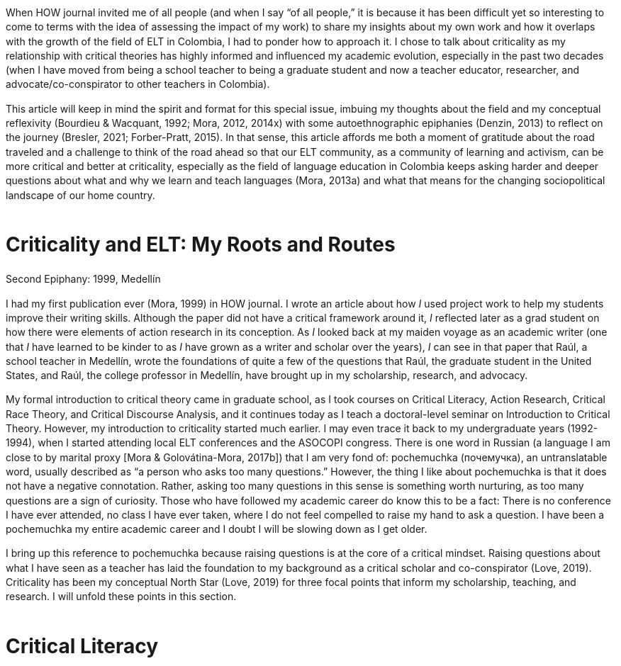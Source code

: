 When HOW journal invited me of all people (and when I say “of all people,” it is because it has been difficult yet so interesting to come to terms with the idea of assessing the impact of my work) to share my insights about my own work and how it overlaps with the growth of the field of ELT in Colombia, I had to ponder how to approach it. I chose to talk about criticality as my relationship with critical theories has highly informed and influenced my academic evolution, especially in the past two decades (when I have moved from being a school teacher to being a graduate student and now a teacher educator, researcher, and advocate/co-conspirator to other teachers in Colombia).

This article will keep in mind the spirit and format for this special issue, imbuing my thoughts about the field and my conceptual reflexivity (Bourdieu & Wacquant, 1992; Mora, 2012, 2014x) with some autoethnographic epiphanies (Denzin, 2013) to reflect on the journey (Bresler, 2021; Forber-Pratt, 2015). In that sense, this article affords me both a moment of gratitude about the road traveled and a challenge to think of the road ahead so that our ELT community, as a community of learning and activism, can be more critical and better at criticality, especially as the field of language education in Colombia keeps asking harder and deeper questions about what and why we learn and teach languages (Mora, 2013a) and what that means for the changing sociopolitical landscape of our home country.

# Criticality and ELT: My Roots and Routes

Second Epiphany: 1999, Medellín

I had my first publication ever (Mora, 1999) in HOW journal. I wrote an article about how $I$ used project work to help my students improve their writing skills. Although the paper did not have a critical framework around it, $I$ reflected later as a grad student on how there were elements of action research in its conception. As $I$ looked back at my maiden voyage as an academic writer (one that $I$ have learned to be kinder to as $I$ have grown as a writer and scholar over the years), $I$ can see in that paper that Raúl, a school teacher in Medellín, wrote the foundations of quite a few of the questions that Raúl, the graduate student in the United States, and Raúl, the college professor in Medellín, have brought up in my scholarship, research, and advocacy.

My formal introduction to critical theory came in graduate school, as I took courses on Critical Literacy, Action Research, Critical Race Theory, and Critical Discourse Analysis, and it continues today as I teach a doctoral-level seminar on Introduction to Critical Theory. However, my introduction to criticality started much earlier. I may even trace it back to my undergraduate years (1992-1994), when I started attending local ELT conferences and the ASOCOPI congress. There is one word in Russian (a language I am close to by marital proxy [Mora & Golovátina-Mora, 2017b]) that I am very fond of: pochemuchka (почемучка), an untranslatable word, usually described as “a person who asks too many questions.” However, the thing I like about pochemuchka is that it does not have a negative connotation. Rather, asking too many questions in this sense is something worth nurturing, as too many questions are a sign of curiosity. Those who have followed my academic career do know this to be a fact: There is no conference I have ever attended, no class I have ever taken, where I do not feel compelled to raise my hand to ask a question. I have been a pochemuchka my entire academic career and I doubt I will be slowing down as I get older.

I bring up this reference to pochemuchka because raising questions is at the core of a critical mindset. Raising questions about what I have seen as a teacher has laid the foundation to my background as a critical scholar and co-conspirator (Love, 2019). Criticality has been my conceptual North Star (Love, 2019) for three focal points that inform my scholarship, teaching, and research. I will unfold these points in this section.

# Critical Literacy
